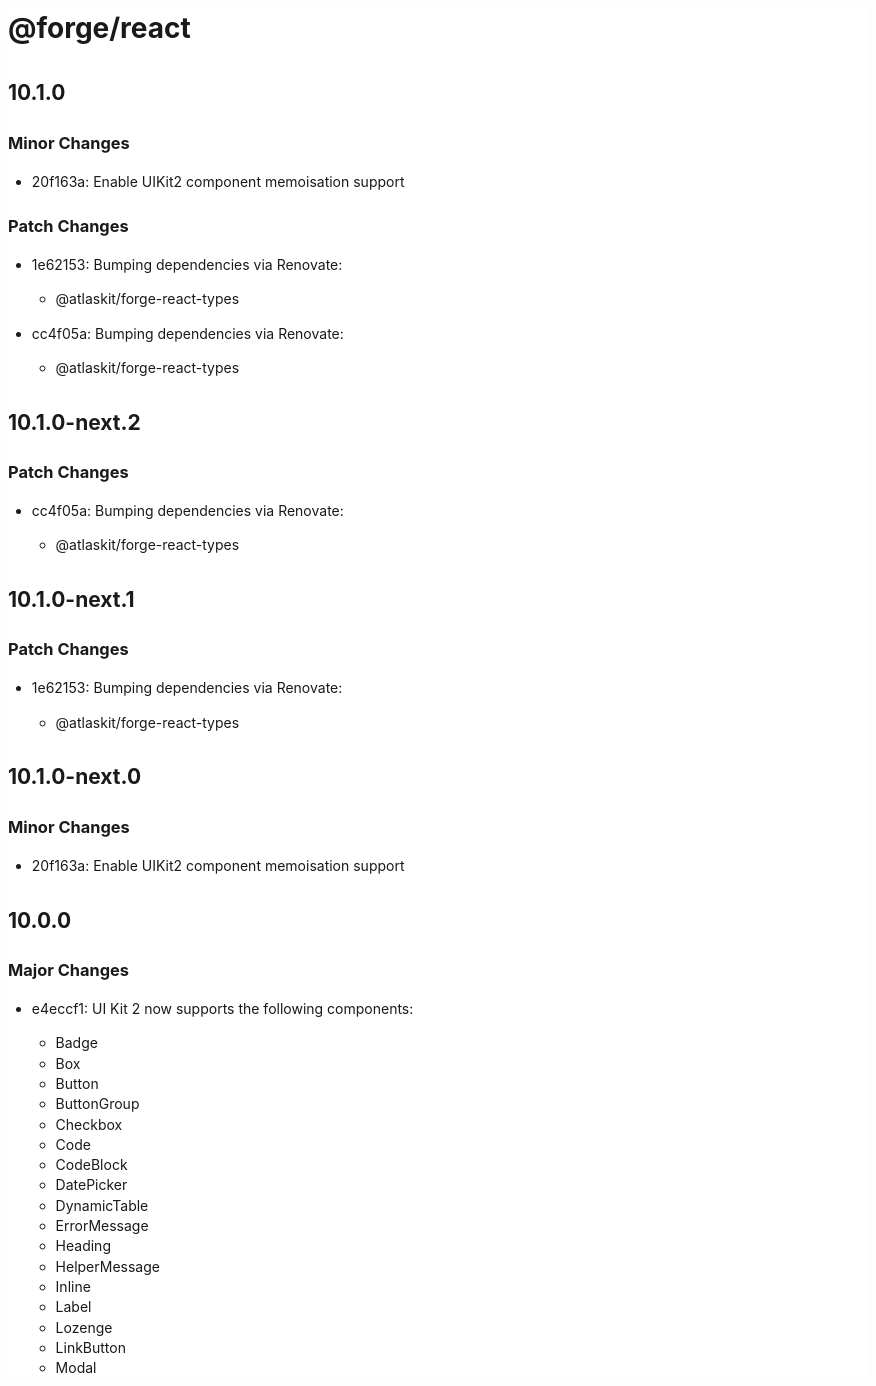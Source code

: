 # @forge/react

## 10.1.0

### Minor Changes

- 20f163a: Enable UIKit2 component memoisation support

### Patch Changes

- 1e62153: Bumping dependencies via Renovate:

  - @atlaskit/forge-react-types

- cc4f05a: Bumping dependencies via Renovate:

  - @atlaskit/forge-react-types

## 10.1.0-next.2

### Patch Changes

- cc4f05a: Bumping dependencies via Renovate:

  - @atlaskit/forge-react-types

## 10.1.0-next.1

### Patch Changes

- 1e62153: Bumping dependencies via Renovate:

  - @atlaskit/forge-react-types

## 10.1.0-next.0

### Minor Changes

- 20f163a: Enable UIKit2 component memoisation support

## 10.0.0

### Major Changes

- e4eccf1: UI Kit 2 now supports the following components:

  - Badge
  - Box
  - Button
  - ButtonGroup
  - Checkbox
  - Code
  - CodeBlock
  - DatePicker
  - DynamicTable
  - ErrorMessage
  - Heading
  - HelperMessage
  - Inline
  - Label
  - Lozenge
  - LinkButton
  - Modal
